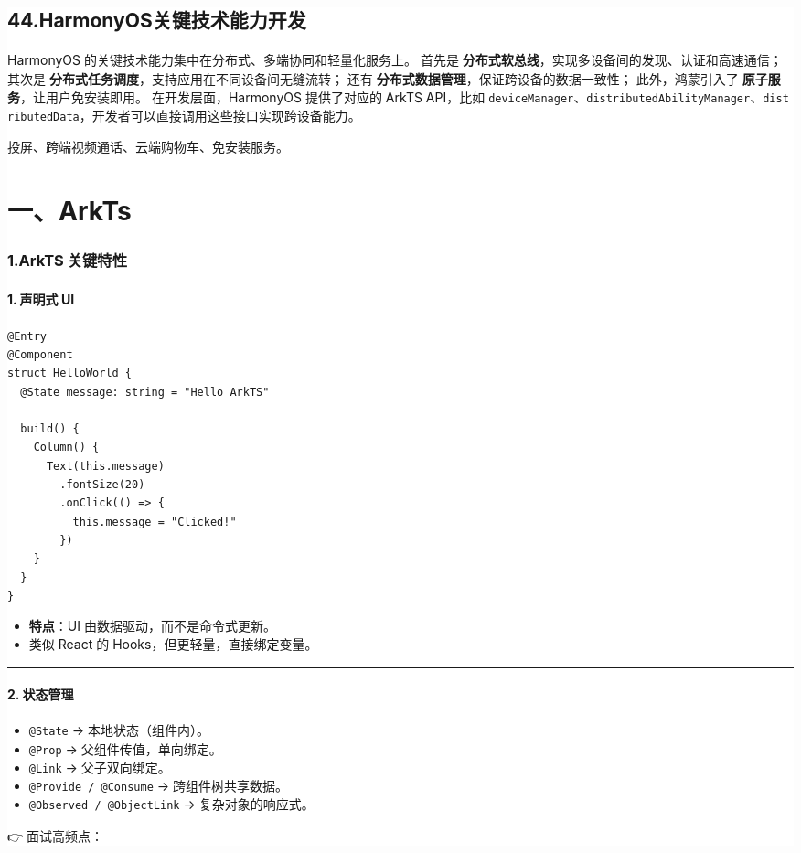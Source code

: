 ## 44.**HarmonyOS关键技术能力开发**

HarmonyOS 的关键技术能力集中在分布式、多端协同和轻量化服务上。
 首先是 **分布式软总线**，实现多设备间的发现、认证和高速通信；
 其次是 **分布式任务调度**，支持应用在不同设备间无缝流转；
 还有 **分布式数据管理**，保证跨设备的数据一致性；
 此外，鸿蒙引入了 **原子服务**，让用户免安装即用。
 在开发层面，HarmonyOS 提供了对应的 ArkTS API，比如 `deviceManager`、`distributedAbilityManager`、`distributedData`，开发者可以直接调用这些接口实现跨设备能力。

投屏、跨端视频通话、云端购物车、免安装服务。





# 一、ArkTs

###  1.ArkTS 关键特性

#### 1. 声明式 UI

```
@Entry
@Component
struct HelloWorld {
  @State message: string = "Hello ArkTS"

  build() {
    Column() {
      Text(this.message)
        .fontSize(20)
        .onClick(() => {
          this.message = "Clicked!"
        })
    }
  }
}
```

- **特点**：UI 由数据驱动，而不是命令式更新。
- 类似 React 的 Hooks，但更轻量，直接绑定变量。

------

#### 2. 状态管理

- `@State` → 本地状态（组件内）。
- `@Prop` → 父组件传值，单向绑定。
- `@Link` → 父子双向绑定。
- `@Provide / @Consume` → 跨组件树共享数据。
- `@Observed / @ObjectLink` → 复杂对象的响应式。

👉 面试高频点：
